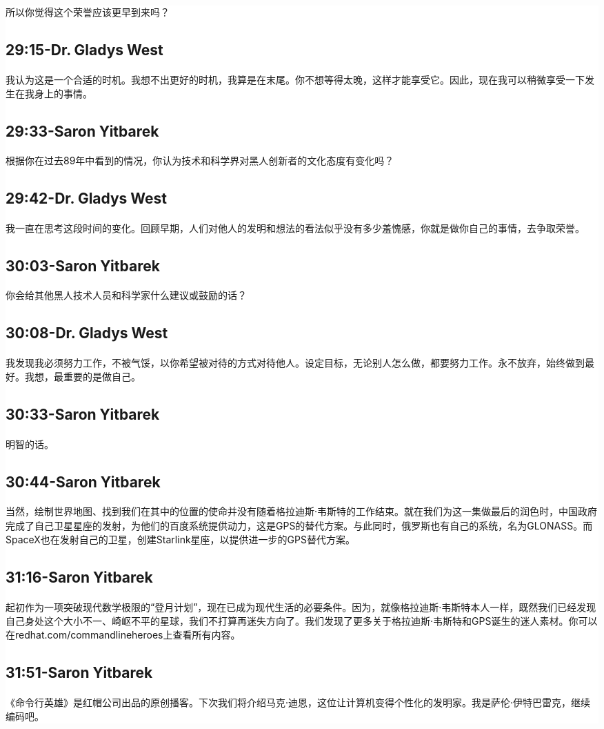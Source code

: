 所以你觉得这个荣誉应该更早到来吗？

## 29:15-Dr. Gladys West

我认为这是一个合适的时机。我想不出更好的时机，我算是在末尾。你不想等得太晚，这样才能享受它。因此，现在我可以稍微享受一下发生在我身上的事情。

## 29:33-Saron Yitbarek

根据你在过去89年中看到的情况，你认为技术和科学界对黑人创新者的文化态度有变化吗？

## 29:42-Dr. Gladys West

我一直在思考这段时间的变化。回顾早期，人们对他人的发明和想法的看法似乎没有多少羞愧感，你就是做你自己的事情，去争取荣誉。

## 30:03-Saron Yitbarek

你会给其他黑人技术人员和科学家什么建议或鼓励的话？

## 30:08-Dr. Gladys West

我发现我必须努力工作，不被气馁，以你希望被对待的方式对待他人。设定目标，无论别人怎么做，都要努力工作。永不放弃，始终做到最好。我想，最重要的是做自己。

## 30:33-Saron Yitbarek

明智的话。

## 30:44-Saron Yitbarek

当然，绘制世界地图、找到我们在其中的位置的使命并没有随着格拉迪斯·韦斯特的工作结束。就在我们为这一集做最后的润色时，中国政府完成了自己卫星星座的发射，为他们的百度系统提供动力，这是GPS的替代方案。与此同时，俄罗斯也有自己的系统，名为GLONASS。而SpaceX也在发射自己的卫星，创建Starlink星座，以提供进一步的GPS替代方案。

## 31:16-Saron Yitbarek

起初作为一项突破现代数学极限的“登月计划”，现在已成为现代生活的必要条件。因为，就像格拉迪斯·韦斯特本人一样，既然我们已经发现自己身处这个大小不一、崎岖不平的星球，我们不打算再迷失方向了。我们发现了更多关于格拉迪斯·韦斯特和GPS诞生的迷人素材。你可以在redhat.com/commandlineheroes上查看所有内容。

## 31:51-Saron Yitbarek

《命令行英雄》是红帽公司出品的原创播客。下次我们将介绍马克·迪恩，这位让计算机变得个性化的发明家。我是萨伦·伊特巴雷克，继续编码吧。

